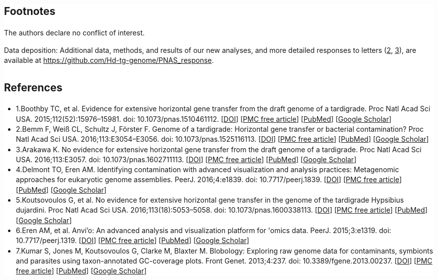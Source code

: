 ## Footnotes

The authors declare no conflict of interest.

Data deposition: Additional data, methods, and results of our new analyses, and more detailed responses to letters ([2](#r2), [3](#r3)), are available at <https://github.com/Hd-tg-genome/PNAS_response>.

## References

* 1.Boothby TC, et al. Evidence for extensive horizontal gene transfer from the draft genome of a tardigrade. Proc Natl Acad Sci USA. 2015;112(52):15976–15981. doi: 10.1073/pnas.1510461112. [[DOI](https://doi.org/10.1073/pnas.1510461112)] [[PMC free article](/articles/PMC4702960/)] [[PubMed](https://pubmed.ncbi.nlm.nih.gov/26598659/)] [[Google Scholar](https://scholar.google.com/scholar_lookup?journal=Proc%20Natl%20Acad%20Sci%20USA&title=Evidence%20for%20extensive%20horizontal%20gene%20transfer%20from%20the%20draft%20genome%20of%20a%20tardigrade&author=TC%20Boothby&volume=112&issue=52&publication_year=2015&pages=15976-15981&pmid=26598659&doi=10.1073/pnas.1510461112&)]
* 2.Bemm F, Weiß CL, Schultz J, Förster F. Genome of a tardigrade: Horizontal gene transfer or bacterial contamination? Proc Natl Acad Sci USA. 2016;113:E3054–E3056. doi: 10.1073/pnas.1525116113. [[DOI](https://doi.org/10.1073/pnas.1525116113)] [[PMC free article](/articles/PMC4896698/)] [[PubMed](https://pubmed.ncbi.nlm.nih.gov/27173902/)] [[Google Scholar](https://scholar.google.com/scholar_lookup?journal=Proc%20Natl%20Acad%20Sci%20USA&title=Genome%20of%20a%20tardigrade:%20Horizontal%20gene%20transfer%20or%20bacterial%20contamination?&author=F%20Bemm&author=CL%20Wei%C3%9F&author=J%20Schultz&author=F%20F%C3%B6rster&volume=113&publication_year=2016&pages=E3054-E3056&pmid=27173902&doi=10.1073/pnas.1525116113&)]
* 3.Arakawa K. No evidence for extensive horizontal gene transfer from the draft genome of a tardigrade. Proc Natl Acad Sci USA. 2016;113:E3057. doi: 10.1073/pnas.1602711113. [[DOI](https://doi.org/10.1073/pnas.1602711113)] [[PMC free article](/articles/PMC4896722/)] [[PubMed](https://pubmed.ncbi.nlm.nih.gov/27173901/)] [[Google Scholar](https://scholar.google.com/scholar_lookup?journal=Proc%20Natl%20Acad%20Sci%20USA&title=No%20evidence%20for%20extensive%20horizontal%20gene%20transfer%20from%20the%20draft%20genome%20of%20a%20tardigrade&author=K%20Arakawa&volume=113&publication_year=2016&pages=E3057&pmid=27173901&doi=10.1073/pnas.1602711113&)]
* 4.Delmont TO, Eren AM. Identifying contamination with advanced visualization and analysis practices: Metagenomic approaches for eukaryotic genome assemblies. PeerJ. 2016;4:e1839. doi: 10.7717/peerj.1839. [[DOI](https://doi.org/10.7717/peerj.1839)] [[PMC free article](/articles/PMC4824900/)] [[PubMed](https://pubmed.ncbi.nlm.nih.gov/27069789/)] [[Google Scholar](https://scholar.google.com/scholar_lookup?journal=PeerJ&title=Identifying%20contamination%20with%20advanced%20visualization%20and%20analysis%20practices:%20Metagenomic%20approaches%20for%20eukaryotic%20genome%20assemblies&author=TO%20Delmont&author=AM%20Eren&volume=4&publication_year=2016&pages=e1839&pmid=27069789&doi=10.7717/peerj.1839&)]
* 5.Koutsovoulos G, et al. No evidence for extensive horizontal gene transfer in the genome of the tardigrade Hypsibius dujardini. Proc Natl Acad Sci USA. 2016;113(18):5053–5058. doi: 10.1073/pnas.1600338113. [[DOI](https://doi.org/10.1073/pnas.1600338113)] [[PMC free article](/articles/PMC4983863/)] [[PubMed](https://pubmed.ncbi.nlm.nih.gov/27035985/)] [[Google Scholar](https://scholar.google.com/scholar_lookup?journal=Proc%20Natl%20Acad%20Sci%20USA&title=No%20evidence%20for%20extensive%20horizontal%20gene%20transfer%20in%20the%20genome%20of%20the%20tardigrade%20Hypsibius%20dujardini&author=G%20Koutsovoulos&volume=113&issue=18&publication_year=2016&pages=5053-5058&pmid=27035985&doi=10.1073/pnas.1600338113&)]
* 6.Eren AM, et al. Anvi’o: An advanced analysis and visualization platform for 'omics data. PeerJ. 2015;3:e1319. doi: 10.7717/peerj.1319. [[DOI](https://doi.org/10.7717/peerj.1319)] [[PMC free article](/articles/PMC4614810/)] [[PubMed](https://pubmed.ncbi.nlm.nih.gov/26500826/)] [[Google Scholar](https://scholar.google.com/scholar_lookup?journal=PeerJ&title=Anvi%E2%80%99o:%20An%20advanced%20analysis%20and%20visualization%20platform%20for%20'omics%20data&author=AM%20Eren&volume=3&publication_year=2015&pages=e1319&pmid=26500826&doi=10.7717/peerj.1319&)]
* 7.Kumar S, Jones M, Koutsovoulos G, Clarke M, Blaxter M. Blobology: Exploring raw genome data for contaminants, symbionts and parasites using taxon-annotated GC-coverage plots. Front Genet. 2013;4:237. doi: 10.3389/fgene.2013.00237. [[DOI](https://doi.org/10.3389/fgene.2013.00237)] [[PMC free article](/articles/PMC3843372/)] [[PubMed](https://pubmed.ncbi.nlm.nih.gov/24348509/)] [[Google Scholar](https://scholar.google.com/scholar_lookup?journal=Front%20Genet&title=Blobology:%20Exploring%20raw%20genome%20data%20for%20contaminants,%20symbionts%20and%20parasites%20using%20taxon-annotated%20GC-coverage%20plots&author=S%20Kumar&author=M%20Jones&author=G%20Koutsovoulos&author=M%20Clarke&author=M%20Blaxter&volume=4&publication_year=2013&pages=237&pmid=24348509&doi=10.3389/fgene.2013.00237&)]